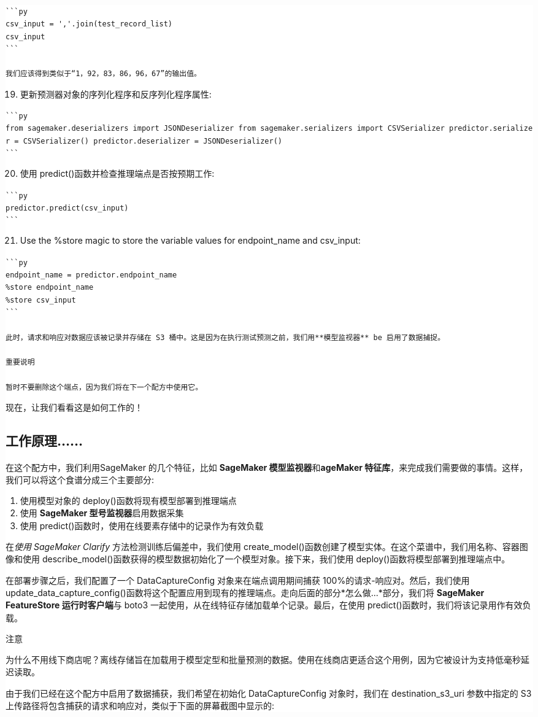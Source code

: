     ```py
    csv_input = ','.join(test_record_list)
    csv_input
    ```

    我们应该得到类似于“1，92，83，86，96，67”的输出值。

19.  更新预测器对象的序列化程序和反序列化程序属性:

    ```py
    from sagemaker.deserializers import JSONDeserializer from sagemaker.serializers import CSVSerializer predictor.serializer = CSVSerializer() predictor.deserializer = JSONDeserializer()
    ```

20.  使用 predict()函数并检查推理端点是否按预期工作:

    ```py
    predictor.predict(csv_input)
    ```

21.  Use the %store magic to store the variable values for endpoint_name and csv_input:

    ```py
    endpoint_name = predictor.endpoint_name
    %store endpoint_name
    %store csv_input
    ```

    此时，请求和响应对数据应该被记录并存储在 S3 桶中。这是因为在执行测试预测之前，我们用**模型监视器** be 启用了数据捕捉。

    重要说明

    暂时不要删除这个端点，因为我们将在下一个配方中使用它。

现在，让我们看看这是如何工作的！

## 工作原理……

在这个配方中，我们利用SageMaker 的几个特征，比如 **SageMaker 模型监视器**和**ageMaker 特征库**，来完成我们需要做的事情。这样，我们可以将这个食谱分成三个主要部分:

1.  使用模型对象的 deploy()函数将现有模型部署到推理端点
2.  使用 **SageMaker 型号监视器**启用数据采集
3.  使用 predict()函数时，使用在线要素存储中的记录作为有效负载

在*使用 SageMaker Clarify* 方法检测训练后偏差中，我们使用 create_model()函数创建了模型实体。在这个菜谱中，我们用名称、容器图像和使用 describe_model()函数获得的模型数据初始化了一个模型对象。接下来，我们使用 deploy()函数将模型部署到推理端点中。

在部署步骤之后，我们配置了一个 DataCaptureConfig 对象来在端点调用期间捕获 100%的请求-响应对。然后，我们使用 update_data_capture_config()函数将这个配置应用到现有的推理端点。走向后面的部分*怎么做...*部分，我们将 **SageMaker FeatureStore 运行时客户端**与 boto3 一起使用，从在线特征存储加载单个记录。最后，在使用 predict()函数时，我们将该记录用作有效负载。

注意

为什么不用线下商店呢？离线存储旨在加载用于模型定型和批量预测的数据。使用在线商店更适合这个用例，因为它被设计为支持低毫秒延迟读取。

由于我们已经在这个配方中启用了数据捕获，我们希望在初始化 DataCaptureConfig 对象时，我们在 destination_s3_uri 参数中指定的 S3 上传路径将包含捕获的请求和响应对，类似于下面的屏幕截图中显示的:
